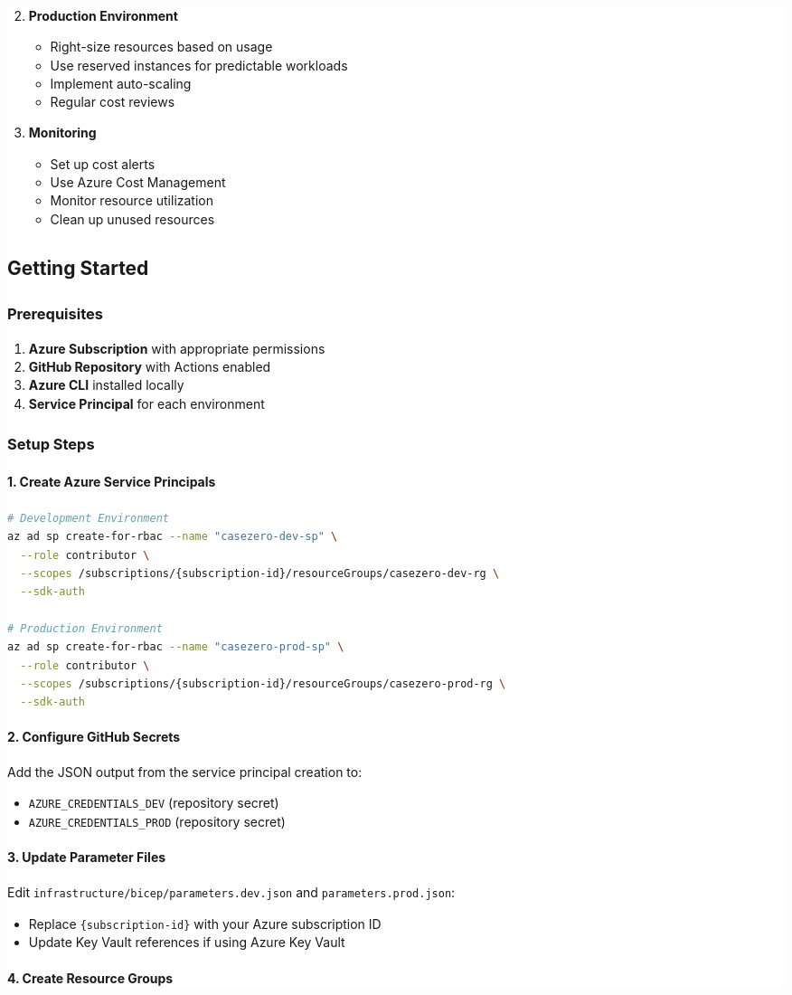 2. **Production Environment**
   - Right-size resources based on usage
   - Use reserved instances for predictable workloads
   - Implement auto-scaling
   - Regular cost reviews

3. **Monitoring**
   - Set up cost alerts
   - Use Azure Cost Management
   - Monitor resource utilization
   - Clean up unused resources

## Getting Started

### Prerequisites

1. **Azure Subscription** with appropriate permissions
2. **GitHub Repository** with Actions enabled
3. **Azure CLI** installed locally
4. **Service Principal** for each environment

### Setup Steps

#### 1. Create Azure Service Principals

```bash
# Development Environment
az ad sp create-for-rbac --name "casezero-dev-sp" \
  --role contributor \
  --scopes /subscriptions/{subscription-id}/resourceGroups/casezero-dev-rg \
  --sdk-auth

# Production Environment  
az ad sp create-for-rbac --name "casezero-prod-sp" \
  --role contributor \
  --scopes /subscriptions/{subscription-id}/resourceGroups/casezero-prod-rg \
  --sdk-auth
```

#### 2. Configure GitHub Secrets

Add the JSON output from the service principal creation to:
- `AZURE_CREDENTIALS_DEV` (repository secret)
- `AZURE_CREDENTIALS_PROD` (repository secret)

#### 3. Update Parameter Files

Edit `infrastructure/bicep/parameters.dev.json` and `parameters.prod.json`:
- Replace `{subscription-id}` with your Azure subscription ID
- Update Key Vault references if using Azure Key Vault

#### 4. Create Resource Groups
